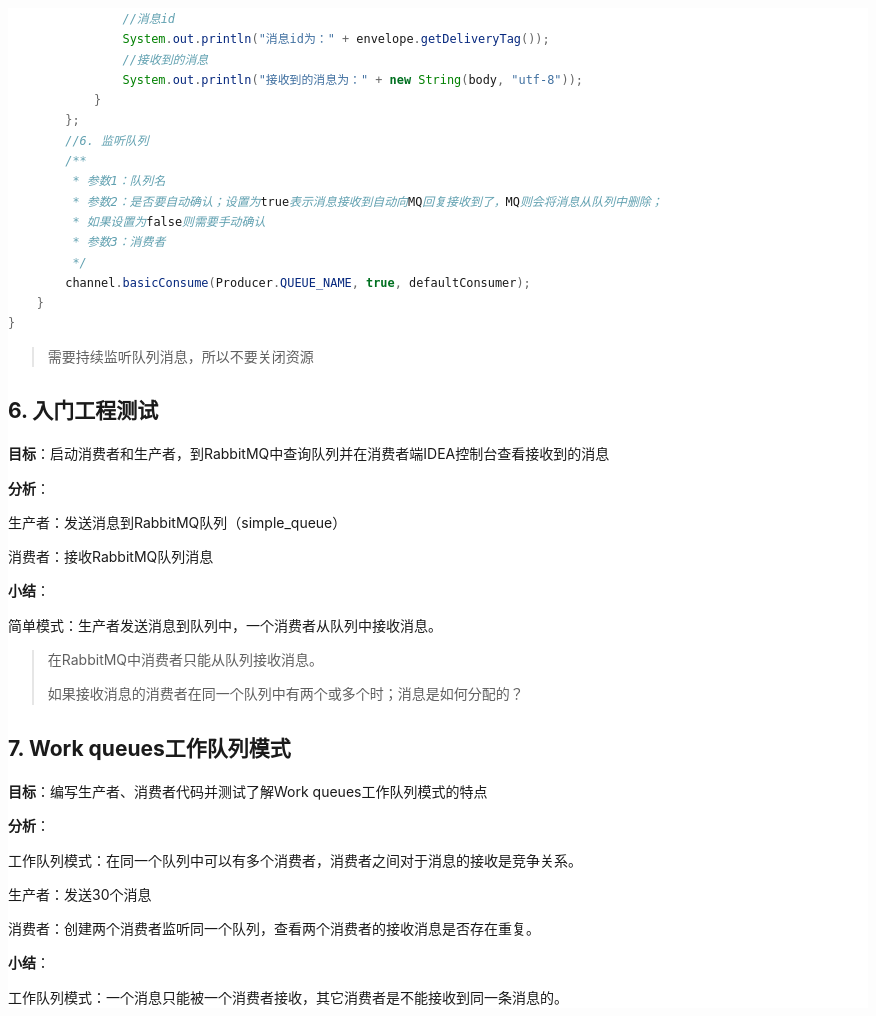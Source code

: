 ```java
                //消息id
                System.out.println("消息id为：" + envelope.getDeliveryTag());
                //接收到的消息
                System.out.println("接收到的消息为：" + new String(body, "utf-8"));
            }
        };
        //6. 监听队列
        /**
         * 参数1：队列名
         * 参数2：是否要自动确认；设置为true表示消息接收到自动向MQ回复接收到了，MQ则会将消息从队列中删除；
         * 如果设置为false则需要手动确认
         * 参数3：消费者
         */
        channel.basicConsume(Producer.QUEUE_NAME, true, defaultConsumer);
    }
}

```

> 需要持续监听队列消息，所以不要关闭资源

## 6. 入门工程测试

**目标**：启动消费者和生产者，到RabbitMQ中查询队列并在消费者端IDEA控制台查看接收到的消息

**分析**：

生产者：发送消息到RabbitMQ队列（simple_queue）

消费者：接收RabbitMQ队列消息



**小结**：

简单模式：生产者发送消息到队列中，一个消费者从队列中接收消息。

> 在RabbitMQ中消费者只能从队列接收消息。
>
> 如果接收消息的消费者在同一个队列中有两个或多个时；消息是如何分配的？

## 7. Work queues工作队列模式

**目标**：编写生产者、消费者代码并测试了解Work queues工作队列模式的特点

**分析**：

工作队列模式：在同一个队列中可以有多个消费者，消费者之间对于消息的接收是竞争关系。

生产者：发送30个消息

消费者：创建两个消费者监听同一个队列，查看两个消费者的接收消息是否存在重复。



**小结**：

工作队列模式：一个消息只能被一个消费者接收，其它消费者是不能接收到同一条消息的。
